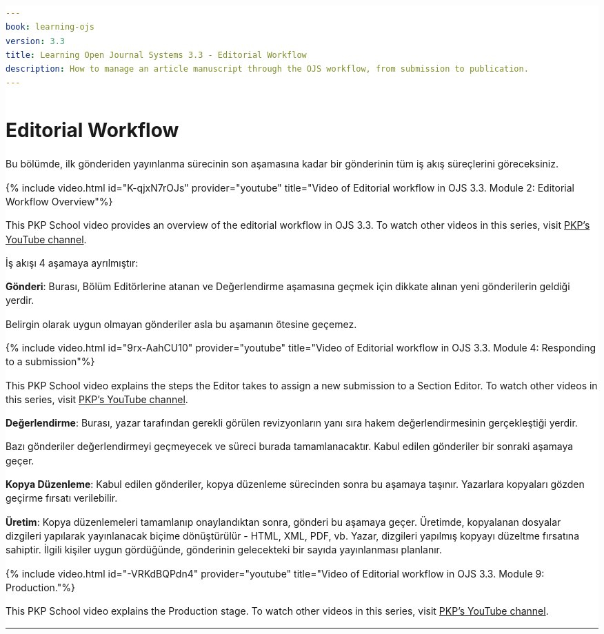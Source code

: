 ```yaml
---
book: learning-ojs
version: 3.3
title: Learning Open Journal Systems 3.3 - Editorial Workflow
description: How to manage an article manuscript through the OJS workflow, from submission to publication.
---
```


# Editorial Workflow

Bu bölümde, ilk gönderiden yayınlanma sürecinin son aşamasına kadar bir gönderinin tüm iş akış süreçlerini göreceksiniz.

{% include video.html id="K-qjxN7rOJs" provider="youtube" title="Video of Editorial workflow in OJS 3.3. Module 2: Editorial Workflow Overview"%}

This PKP School video provides an overview of the editorial workflow in OJS 3.3. To watch other videos in this series, visit [PKP’s YouTube channel](https://www.youtube.com/playlist?list=PLg358gdRUrDUKJbWtr4bgy133_jwoiqoF).

İş akışı 4 aşamaya ayrılmıştır:

**Gönderi**: Burası, Bölüm Editörlerine atanan ve Değerlendirme aşamasına geçmek için dikkate alınan yeni gönderilerin geldiği yerdir.

Belirgin olarak uygun olmayan gönderiler asla bu aşamanın ötesine geçemez.

{% include video.html id="9rx-AahCU10" provider="youtube" title="Video of Editorial workflow in OJS 3.3. Module 4: Responding to a submission"%}

This PKP School video explains the steps the Editor takes to assign a new submission to a Section Editor. To watch other videos in this series, visit [PKP’s YouTube channel](https://www.youtube.com/playlist?list=PLg358gdRUrDUKJbWtr4bgy133_jwoiqoF).

**Değerlendirme**: Burası, yazar tarafından gerekli görülen revizyonların yanı sıra hakem değerlendirmesinin gerçekleştiği yerdir.

Bazı gönderiler değerlendirmeyi geçmeyecek ve süreci burada tamamlanacaktır. Kabul edilen gönderiler bir sonraki aşamaya geçer.

**Kopya Düzenleme**: Kabul edilen gönderiler, kopya düzenleme sürecinden sonra bu aşamaya taşınır. Yazarlara kopyaları gözden geçirme fırsatı verilebilir.

**Üretim**: Kopya düzenlemeleri tamamlanıp onaylandıktan sonra, gönderi bu aşamaya geçer. Üretimde, kopyalanan dosyalar dizgileri yapılarak yayınlanacak biçime dönüştürülür - HTML, XML, PDF, vb. Yazar, dizgileri yapılmış kopyayı düzeltme fırsatına sahiptir. İlgili kişiler uygun gördüğünde, gönderinin gelecekteki bir sayıda yayınlanması planlanır.

{% include video.html id="-VRKdBQPdn4" provider="youtube" title="Video of Editorial workflow in OJS 3.3. Module 9: Production."%}

This PKP School video explains the Production stage. To watch other videos in this series, visit [PKP’s YouTube channel](https://www.youtube.com/playlist?list=PLg358gdRUrDUKJbWtr4bgy133_jwoiqoF).

<hr />
